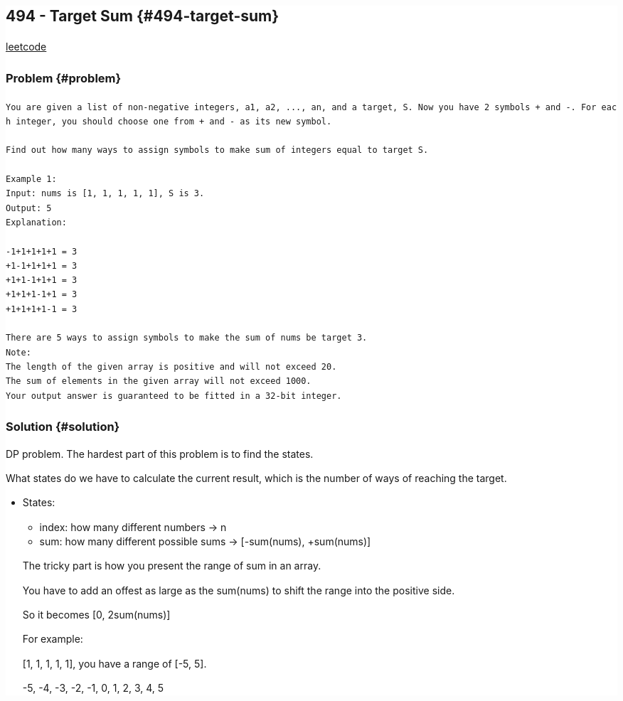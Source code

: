 
## 494 - Target Sum {#494-target-sum}

[leetcode](https://leetcode.com/problems/target-sum/)


### Problem {#problem}

```text
You are given a list of non-negative integers, a1, a2, ..., an, and a target, S. Now you have 2 symbols + and -. For each integer, you should choose one from + and - as its new symbol.

Find out how many ways to assign symbols to make sum of integers equal to target S.

Example 1:
Input: nums is [1, 1, 1, 1, 1], S is 3.
Output: 5
Explanation:

-1+1+1+1+1 = 3
+1-1+1+1+1 = 3
+1+1-1+1+1 = 3
+1+1+1-1+1 = 3
+1+1+1+1-1 = 3

There are 5 ways to assign symbols to make the sum of nums be target 3.
Note:
The length of the given array is positive and will not exceed 20.
The sum of elements in the given array will not exceed 1000.
Your output answer is guaranteed to be fitted in a 32-bit integer.
```


### Solution {#solution}

DP problem. The hardest part of this problem is to find the states.

What states do we have to calculate the current result, which is the number of ways of reaching the target.

-   States:

    -   index: how many different numbers -> n
    -   sum: how many different possible sums -> [-sum(nums), +sum(nums)]

    The tricky part is how you present the range of sum in an array.

    You have to add an offest as large as the sum(nums) to shift the range into the positive side.

    So it becomes [0, 2sum(nums)]

    For example:

    [1, 1, 1, 1, 1], you have a range of [-5, 5].

    -5, -4, -3, -2, -1, 0, 1, 2, 3, 4, 5
